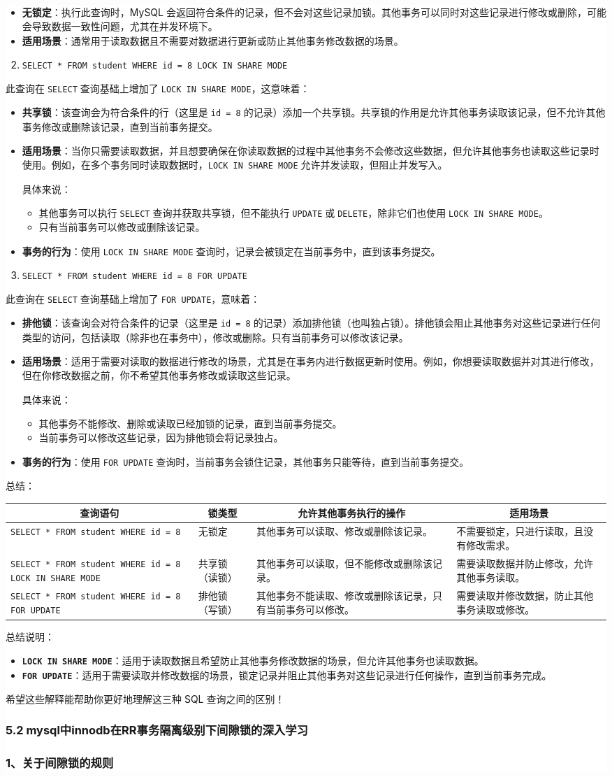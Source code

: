 - **无锁定**：执行此查询时，MySQL 会返回符合条件的记录，但不会对这些记录加锁。其他事务可以同时对这些记录进行修改或删除，可能会导致数据一致性问题，尤其在并发环境下。
- **适用场景**：通常用于读取数据且不需要对数据进行更新或防止其他事务修改数据的场景。

2. `SELECT * FROM student WHERE id = 8 LOCK IN SHARE MODE`

此查询在 `SELECT` 查询基础上增加了 `LOCK IN SHARE MODE`，这意味着：

- **共享锁**：该查询会为符合条件的行（这里是 `id = 8` 的记录）添加一个共享锁。共享锁的作用是允许其他事务读取该记录，但不允许其他事务修改或删除该记录，直到当前事务提交。

- **适用场景**：当你只需要读取数据，并且想要确保在你读取数据的过程中其他事务不会修改这些数据，但允许其他事务也读取这些记录时使用。例如，在多个事务同时读取数据时，`LOCK IN SHARE MODE` 允许并发读取，但阻止并发写入。

  具体来说：

  - 其他事务可以执行 `SELECT` 查询并获取共享锁，但不能执行 `UPDATE` 或 `DELETE`，除非它们也使用 `LOCK IN SHARE MODE`。
  - 只有当前事务可以修改或删除该记录。

- **事务的行为**：使用 `LOCK IN SHARE MODE` 查询时，记录会被锁定在当前事务中，直到该事务提交。

3. `SELECT * FROM student WHERE id = 8 FOR UPDATE`

此查询在 `SELECT` 查询基础上增加了 `FOR UPDATE`，意味着：

- **排他锁**：该查询会对符合条件的记录（这里是 `id = 8` 的记录）添加排他锁（也叫独占锁）。排他锁会阻止其他事务对这些记录进行任何类型的访问，包括读取（除非也在事务中），修改或删除。只有当前事务可以修改该记录。

- **适用场景**：适用于需要对读取的数据进行修改的场景，尤其是在事务内进行数据更新时使用。例如，你想要读取数据并对其进行修改，但在你修改数据之前，你不希望其他事务修改或读取这些记录。

  具体来说：

  - 其他事务不能修改、删除或读取已经加锁的记录，直到当前事务提交。
  - 当前事务可以修改这些记录，因为排他锁会将记录独占。

- **事务的行为**：使用 `FOR UPDATE` 查询时，当前事务会锁住记录，其他事务只能等待，直到当前事务提交。

总结：

| 查询语句                                                | 锁类型         | 允许其他事务执行的操作                                     | 适用场景                                     |
| ------------------------------------------------------- | -------------- | ---------------------------------------------------------- | -------------------------------------------- |
| `SELECT * FROM student WHERE id = 8`                    | 无锁定         | 其他事务可以读取、修改或删除该记录。                       | 不需要锁定，只进行读取，且没有修改需求。     |
| `SELECT * FROM student WHERE id = 8 LOCK IN SHARE MODE` | 共享锁（读锁） | 其他事务可以读取，但不能修改或删除该记录。                 | 需要读取数据并防止修改，允许其他事务读取。   |
| `SELECT * FROM student WHERE id = 8 FOR UPDATE`         | 排他锁（写锁） | 其他事务不能读取、修改或删除该记录，只有当前事务可以修改。 | 需要读取并修改数据，防止其他事务读取或修改。 |

总结说明：

- **`LOCK IN SHARE MODE`**：适用于读取数据且希望防止其他事务修改数据的场景，但允许其他事务也读取数据。
- **`FOR UPDATE`**：适用于需要读取并修改数据的场景，锁定记录并阻止其他事务对这些记录进行任何操作，直到当前事务完成。

希望这些解释能帮助你更好地理解这三种 SQL 查询之间的区别！



### 5.2 mysql中innodb在RR事务隔离级别下间隙锁的深入学习

### 1、关于间隙锁的规则





